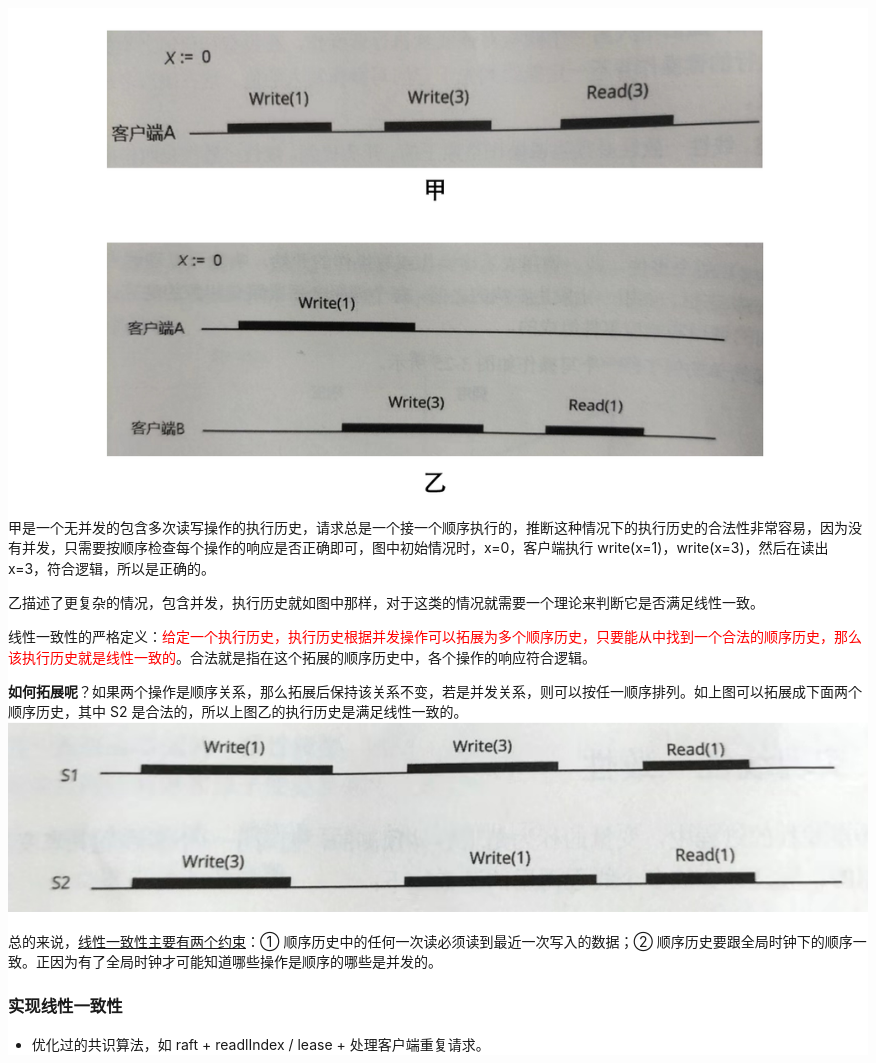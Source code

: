 ![](/img/consistency-model/3.png)
甲是一个无并发的包含多次读写操作的执行历史，请求总是一个接一个顺序执行的，推断这种情况下的执行历史的合法性非常容易，因为没有并发，只需要按顺序检查每个操作的响应是否正确即可，图中初始情况时，x=0，客户端执行 write(x=1)，write(x=3)，然后在读出 x=3，符合逻辑，所以是正确的。

乙描述了更复杂的情况，包含并发，执行历史就如图中那样，对于这类的情况就需要一个理论来判断它是否满足线性一致。

线性一致性的严格定义：<font color=red>给定一个执行历史，执行历史根据并发操作可以拓展为多个顺序历史，只要能从中找到一个合法的顺序历史，那么该执行历史就是线性一致的</font>。合法就是指在这个拓展的顺序历史中，各个操作的响应符合逻辑。

**如何拓展呢**？如果两个操作是顺序关系，那么拓展后保持该关系不变，若是并发关系，则可以按任一顺序排列。如上图可以拓展成下面两个顺序历史，其中 S2 是合法的，所以上图乙的执行历史是满足线性一致的。
![](/img/consistency-model/4.png)

总的来说，<u>线性一致性主要有两个约束</u>：① 顺序历史中的任何一次读必须读到最近一次写入的数据；② 顺序历史要跟全局时钟下的顺序一致。正因为有了全局时钟才可能知道哪些操作是顺序的哪些是并发的。

### 实现线性一致性
* 优化过的共识算法，如 raft + readlIndex / lease + 处理客户端重复请求。

